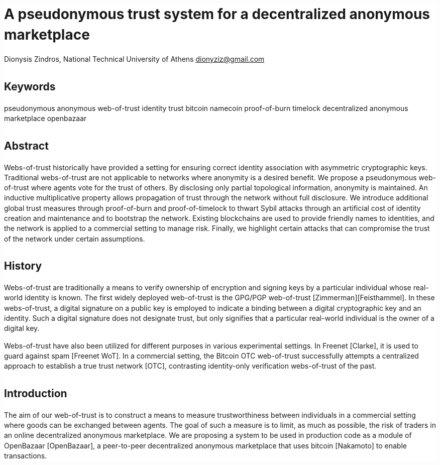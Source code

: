 # A pseudonymous trust system for a decentralized anonymous marketplace

Dionysis Zindros, National Technical University of Athens <dionyziz@gmail.com>

## Keywords

pseudonymous anonymous web-of-trust identity trust bitcoin namecoin proof-of-burn timelock decentralized anonymous marketplace openbazaar

## Abstract

Webs-of-trust historically have provided a setting for ensuring correct identity
association with asymmetric cryptographic keys. Traditional webs-of-trust
are not applicable to networks where anonymity is a desired benefit. We
propose a pseudonymous web-of-trust where agents vote for the trust of others. By disclosing
only partial topological information, anonymity is maintained. An inductive
multiplicative property allows propagation of trust through the network without
full disclosure.  We introduce additional global trust measures through proof-of-burn and
proof-of-timelock to thwart Sybil attacks through an artificial cost of
identity creation and maintenance and to bootstrap the network. Existing
blockchains are used to provide friendly names to identities, and the network
is applied to a commercial setting to manage risk.  Finally, we highlight certain
attacks that can compromise the trust of the network under certain assumptions.

## History

Webs-of-trust are traditionally a means to verify ownership of encryption and signing keys by a particular
individual whose real-world identity is known. The first widely deployed web-of-trust is the GPG/PGP web-of-trust [Zimmerman][Feisthammel].
In these webs-of-trust, a digital signature on a public key is employed to indicate a binding between a digital
cryptographic key and an identity. Such a digital signature does not designate trust, but only signifies that
a particular real-world individual is the owner of a digital key.

Webs-of-trust have also been utilized for different purposes in various experimental settings. In Freenet [Clarke], it is used
to guard against spam [Freenet WoT]. In a commercial setting, the Bitcoin OTC web-of-trust successfully attempts a centralized approach to establish
a true trust network [OTC], contrasting identity-only verification webs-of-trust of the past.

## Introduction

The aim of our web-of-trust is to construct a means to measure trustworthiness between individuals in a commercial setting where goods
can be exchanged between agents. The goal of such a measure is to limit, as much as possible, the risk of traders in an online
decentralized anonymous marketplace. We are proposing a system to be used in production code as a module of OpenBazaar [OpenBazaar], a peer-to-peer
decentralized anonymous marketplace that uses bitcoin [Nakamoto] to enable transactions.
